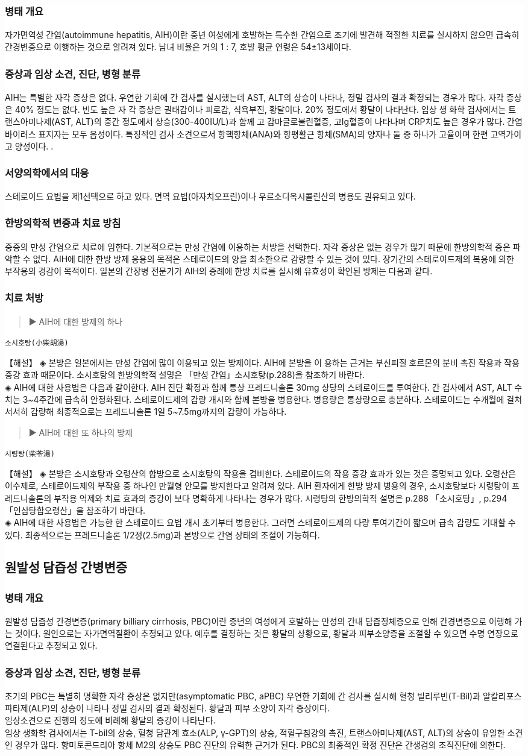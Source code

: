 ### 병태 개요
자가면역성 간염(autoimmune hepatitis, AIH)이란 중년 여성에게 호발하는 특수한 간염으로 조기에 발견해 적절한 치료를 실시하지 않으면 급속히 간경변증으로 이행하는 것으로 알려져 있다. 남녀 비율은 거의 1 : 7, 호발 평균 연령은 54±13세이다.

### 증상과 임상 소견, 진단, 병형 분류
AIH는 특별한 자각 증상은 없다. 우연한 기회에 간 검사를 실시했는데 AST, ALT의 상승이 나타나, 정밀 검사의 결과 확정되는 경우가 많다. 자각 증상은 40% 정도는 없다. 빈도 높은 자 각 증상은 권태감이나 피로감, 식욕부진, 황달이다. 20% 정도에서 황달이 나타난다. 임상 생 화학 검사에서는 트랜스아미나제(AST, ALT)의 중간 정도에서 상승(300-400IU/L)과 함께 고 감마글로불린혈증, 고Ig혈증이 나타나며 CRP치도 높은 경우가 많다. 간염 바이러스 표지자는 모두 음성이다. 특징적인 검사 소견으로서 항핵항체(ANA)와 항평활근 항체(SMA)의 양자나 둘 중 하나가 고율이며 한편 고역가이고 양성이다. .

### 서양의학에서의 대응
스테로이드 요법을 제1선택으로 하고 있다. 면역 요법(아자치오프린)이나 우르소디옥시콜린산의 병용도 권유되고 있다.

### 한방의학적 변증과 치료 방침
중증의 만성 간염으로 치료에 임한다. 기본적으로는 만성 간염에 이용하는 처방을 선택한다. 자각 증상은 없는 경우가 많기 때문에 한방의학적 증은 파악할 수 없다. AIH에 대한 한방 방제 응용의 목적은 스테로이드의 양을 최소한으로 감량할 수 있는 것에 있다. 장기간의 스테로이드제의 복용에 의한 부작용의 경감이 목적이다. 일본의 간장병 전문가가 AIH의 증례에 한방 치료를 실시해 유효성이 확인된 방제는 다음과 같다.

### 치료 처방

> ► AIH에 대한 방제의 하나

`소시호탕(小柴胡湯)`

【해설】 ◈ 본방은 일본에서는 만성 간염에 많이 이용되고 있는 방제이다. AIH에 본방을 이 용하는 근거는 부신피질 호르몬의 분비 촉진 작용과 작용 증강 효과 때문이다. 소시호탕의 한방의학적 설명은 「만성 간염」소시호탕(p.288)을 참조하기 바란다.  
◈ AIH에 대한 사용법은 다음과 같이한다. AIH 진단 확정과 함께 통상 프레드니솔론 30mg 상당의 스테로이드를 투여한다. 간 검사에서 AST, ALT 수치는 3~4주간에 급속히 안정화된다. 스테로이드제의 감량 개시와 함께 본방을 병용한다. 병용량은 통상량으로 충분하다. 스테로이드는 수개월에 걸쳐 서서히 감량해 최종적으로는 프레드니솔론 1일 5~7.5mg까지의 감량이 가능하다.

> ► AIH에 대한 또 하나의 방제

`시령탕(柴苓湯)`

【해설】 ◈ 본방은 소시호탕과 오령산의 합방으로 소시호탕의 작용을 겸비한다. 스테로이드의 작용 증강 효과가 있는 것은 증명되고 있다. 오령산은 이수제로, 스테로이드제의 부작용 중 하나인 만월형 안모를 방지한다고 알려져 있다. AIH 환자에게 한방 방제 병용의 경우, 소시호탕보다 시령탕이 프레드니솔론의 부작용 억제와 치료 효과의 증강이 보다 명확하게 나타나는 경우가 많다. 시령탕의 한방의학적 설명은 p.288 「소시호탕」, p.294 「인삼탕합오령산」을 참조하기 바란다.  
◈ AIH에 대한 사용법은 가능한 한 스테로이드 요법 개시 초기부터 병용한다. 그러면 스테로이드제의 다량 투여기간이 짧으며 급속 감량도 기대할 수 있다. 최종적으로는 프레드니솔론 1/2정(2.5mg)과 본방으로 간염 상태의 조절이 가능하다.  



## 원발성 담즙성 간병변증

### 병태 개요
원발성 담즙성 간경변증(primary billiary cirrhosis, PBC)이란 중년의 여성에게 호발하는 만성의 간내 담즙정체증으로 인해 간경변증으로 이행해 가는 것이다. 원인으로는 자가면역질환이 추정되고 있다. 예후를 결정하는 것은 황달의 상황으로, 황달과 피부소양증을 조절할 수 있으면 수명 연장으로 연결된다고 추정되고 있다.

### 증상과 임상 소견, 진단, 병형 분류
초기의 PBC는 특별히 명확한 자각 증상은 없지만(asymptomatic PBC, aPBC) 우연한 기회에 간 검사를 실시해 혈청 빌리루빈(T-Bil)과 알칼리포스파타제(ALP)의 상승이 나타나 정밀 검사의 결과 확정된다. 황달과 피부 소양이 자각 증상이다.  
임상소견으로 진행의 정도에 비례해 황달의 증강이 나타난다.  
임상 생화학 검사에서는 T-bil의 상승, 혈청 담관계 효소(ALP, γ-GPT)의 상승, 적혈구침강의 촉진, 트랜스아미나제(AST, ALT)의 상승이 유일한 소견인 경우가 많다. 항미토콘드리아 항체 M2의 상승도 PBC 진단의 유력한 근거가 된다. PBC의 최종적인 확정 진단은 간생검의 조직진단에 의한다.
